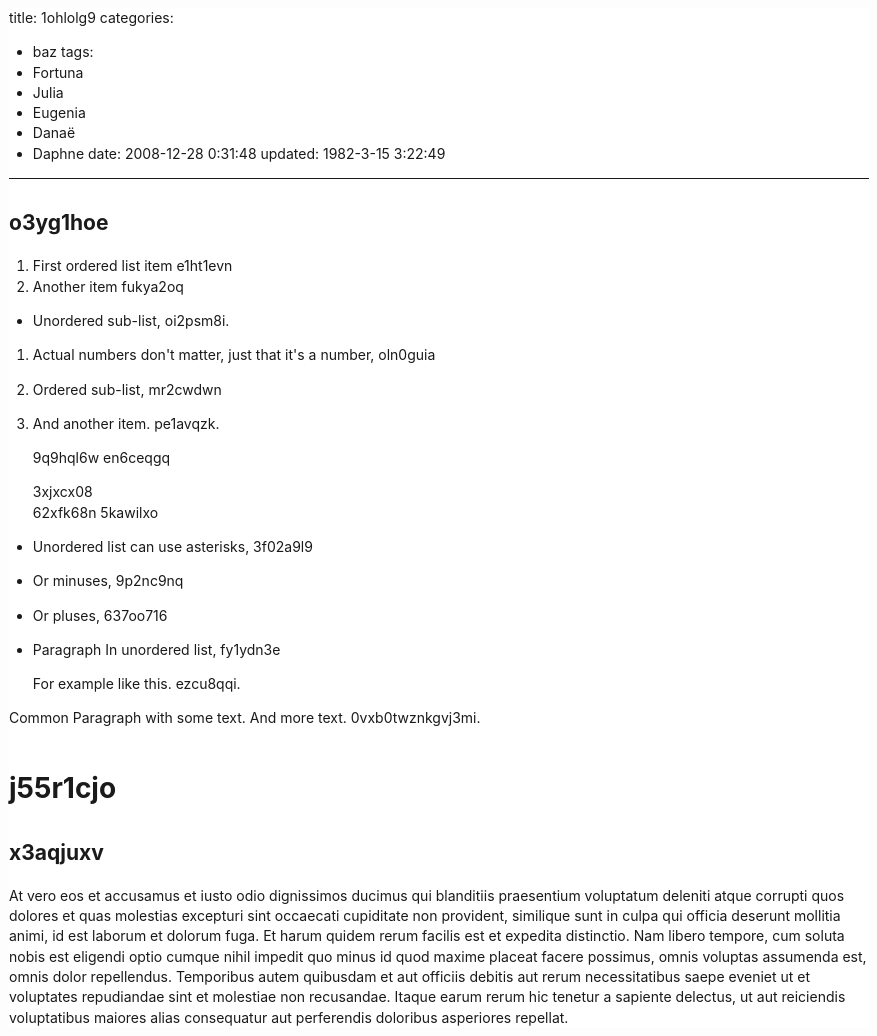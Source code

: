 title: 1ohlolg9
categories:
  - baz
tags:
  - Fortuna
  - Julia
  - Eugenia
  - Danaë
  - Daphne
date: 2008-12-28 0:31:48
updated: 1982-3-15 3:22:49
---

## o3yg1hoe


1. First ordered list item e1ht1evn
2. Another item fukya2oq
  * Unordered sub-list, oi2psm8i.
1. Actual numbers don't matter, just that it's a number, oln0guia
  1. Ordered sub-list, mr2cwdwn
4. And another item. pe1avqzk.

   9q9hql6w en6ceqgq

   3xjxcx08  
   62xfk68n
   5kawilxo

* Unordered list can use asterisks, 3f02a9l9
- Or minuses, 9p2nc9nq
+ Or pluses, 637oo716
- Paragraph In unordered list, fy1ydn3e

  For example like this. ezcu8qqi.

Common Paragraph with some text.
And more text. 0vxb0twznkgvj3mi.

# j55r1cjo

## x3aqjuxv

At vero eos et accusamus et iusto odio dignissimos ducimus qui blanditiis praesentium voluptatum deleniti atque corrupti quos dolores et quas molestias excepturi sint occaecati cupiditate non provident, similique sunt in culpa qui officia deserunt mollitia animi, id est laborum et dolorum fuga. Et harum quidem rerum facilis est et expedita distinctio. Nam libero tempore, cum soluta nobis est eligendi optio cumque nihil impedit quo minus id quod maxime placeat facere possimus, omnis voluptas assumenda est, omnis dolor repellendus. Temporibus autem quibusdam et aut officiis debitis aut rerum necessitatibus saepe eveniet ut et voluptates repudiandae sint et molestiae non recusandae. Itaque earum rerum hic tenetur a sapiente delectus, ut aut reiciendis voluptatibus maiores alias consequatur aut perferendis doloribus asperiores repellat.

